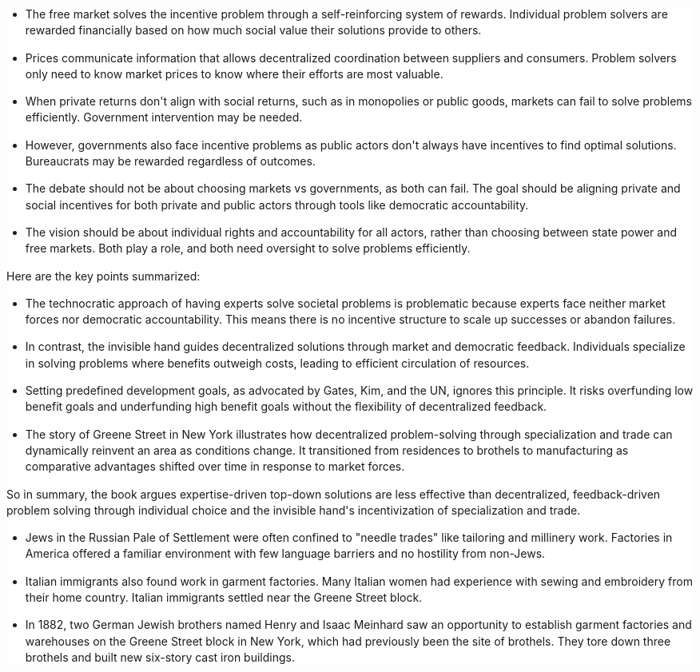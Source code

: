  

- The free market solves the incentive problem through a self-reinforcing system of rewards. Individual problem solvers are rewarded financially based on how much social value their solutions provide to others. 

- Prices communicate information that allows decentralized coordination between suppliers and consumers. Problem solvers only need to know market prices to know where their efforts are most valuable. 

- When private returns don't align with social returns, such as in monopolies or public goods, markets can fail to solve problems efficiently. Government intervention may be needed. 

- However, governments also face incentive problems as public actors don't always have incentives to find optimal solutions. Bureaucrats may be rewarded regardless of outcomes. 

- The debate should not be about choosing markets vs governments, as both can fail. The goal should be aligning private and social incentives for both private and public actors through tools like democratic accountability. 

- The vision should be about individual rights and accountability for all actors, rather than choosing between state power and free markets. Both play a role, and both need oversight to solve problems efficiently.

 Here are the key points summarized:

- The technocratic approach of having experts solve societal problems is problematic because experts face neither market forces nor democratic accountability. This means there is no incentive structure to scale up successes or abandon failures. 

- In contrast, the invisible hand guides decentralized solutions through market and democratic feedback. Individuals specialize in solving problems where benefits outweigh costs, leading to efficient circulation of resources. 

- Setting predefined development goals, as advocated by Gates, Kim, and the UN, ignores this principle. It risks overfunding low benefit goals and underfunding high benefit goals without the flexibility of decentralized feedback. 

- The story of Greene Street in New York illustrates how decentralized problem-solving through specialization and trade can dynamically reinvent an area as conditions change. It transitioned from residences to brothels to manufacturing as comparative advantages shifted over time in response to market forces.

So in summary, the book argues expertise-driven top-down solutions are less effective than decentralized, feedback-driven problem solving through individual choice and the invisible hand's incentivization of specialization and trade.

 

- Jews in the Russian Pale of Settlement were often confined to "needle trades" like tailoring and millinery work. Factories in America offered a familiar environment with few language barriers and no hostility from non-Jews. 

- Italian immigrants also found work in garment factories. Many Italian women had experience with sewing and embroidery from their home country. Italian immigrants settled near the Greene Street block.

- In 1882, two German Jewish brothers named Henry and Isaac Meinhard saw an opportunity to establish garment factories and warehouses on the Greene Street block in New York, which had previously been the site of brothels. They tore down three brothels and built new six-story cast iron buildings. 
